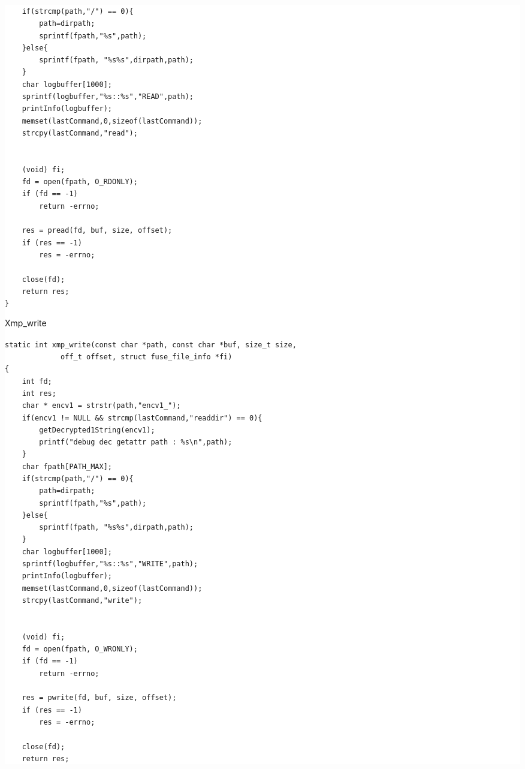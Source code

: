 ```
	if(strcmp(path,"/") == 0){
        path=dirpath;
        sprintf(fpath,"%s",path);
    }else{
        sprintf(fpath, "%s%s",dirpath,path);
    }
	char logbuffer[1000];
	sprintf(logbuffer,"%s::%s","READ",path);
	printInfo(logbuffer);
	memset(lastCommand,0,sizeof(lastCommand));
	strcpy(lastCommand,"read");


	(void) fi;
	fd = open(fpath, O_RDONLY);
	if (fd == -1)
		return -errno;

	res = pread(fd, buf, size, offset);
	if (res == -1)
		res = -errno;

	close(fd);
	return res;
}
```
Xmp_write
```
static int xmp_write(const char *path, const char *buf, size_t size,
		     off_t offset, struct fuse_file_info *fi)
{
	int fd;
	int res;
	char * encv1 = strstr(path,"encv1_");
	if(encv1 != NULL && strcmp(lastCommand,"readdir") == 0){
		getDecrypted1String(encv1);
		printf("debug dec getattr path : %s\n",path);
	}
	char fpath[PATH_MAX];
	if(strcmp(path,"/") == 0){
        path=dirpath;
        sprintf(fpath,"%s",path);
    }else{
        sprintf(fpath, "%s%s",dirpath,path);
    }
	char logbuffer[1000];
	sprintf(logbuffer,"%s::%s","WRITE",path);
	printInfo(logbuffer);
	memset(lastCommand,0,sizeof(lastCommand));
	strcpy(lastCommand,"write");


	(void) fi;
	fd = open(fpath, O_WRONLY);
	if (fd == -1)
		return -errno;

	res = pwrite(fd, buf, size, offset);
	if (res == -1)
		res = -errno;

	close(fd);
	return res;
```